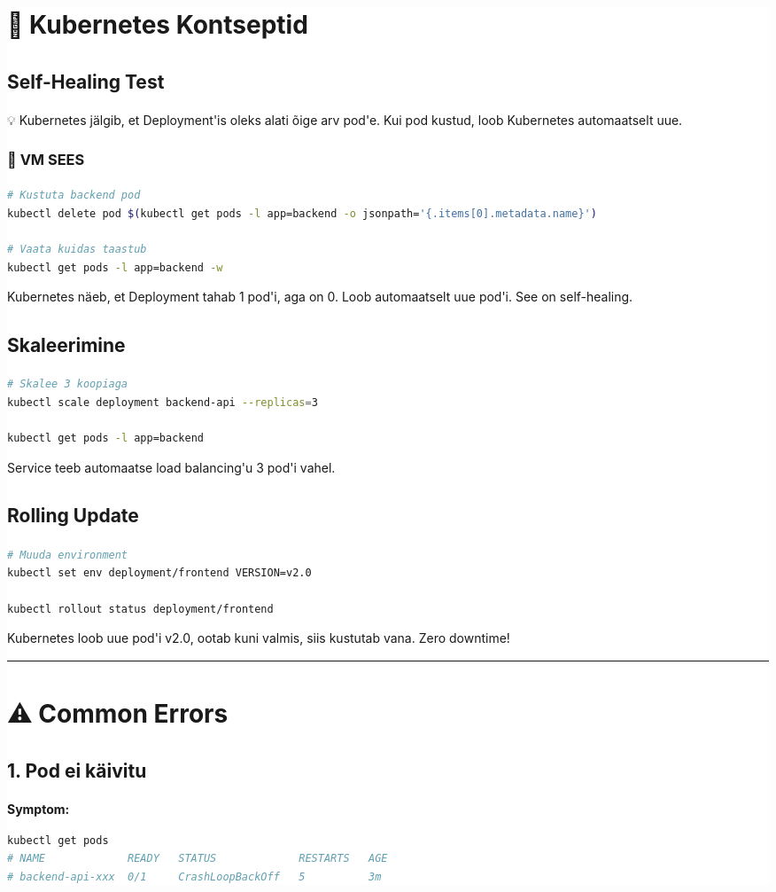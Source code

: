 # 🧪 Kubernetes Kontseptid

## Self-Healing Test

💡 Kubernetes jälgib, et Deployment'is oleks alati õige arv pod'e. Kui pod kustud, loob Kubernetes automaatselt uue.

### 📍 **VM SEES**

```bash
# Kustuta backend pod
kubectl delete pod $(kubectl get pods -l app=backend -o jsonpath='{.items[0].metadata.name}')

# Vaata kuidas taastub
kubectl get pods -l app=backend -w
```

Kubernetes näeb, et Deployment tahab 1 pod'i, aga on 0. Loob automaatselt uue pod'i. See on self-healing.

## Skaleerimine

```bash
# Skalee 3 koopiaga
kubectl scale deployment backend-api --replicas=3

kubectl get pods -l app=backend
```

Service teeb automaatse load balancing'u 3 pod'i vahel.

## Rolling Update

```bash
# Muuda environment
kubectl set env deployment/frontend VERSION=v2.0

kubectl rollout status deployment/frontend
```

Kubernetes loob uue pod'i v2.0, ootab kuni valmis, siis kustutab vana. Zero downtime!

---

# ⚠️ Common Errors

## 1. Pod ei käivitu

**Symptom:**
```bash
kubectl get pods
# NAME             READY   STATUS             RESTARTS   AGE
# backend-api-xxx  0/1     CrashLoopBackOff   5          3m
```
